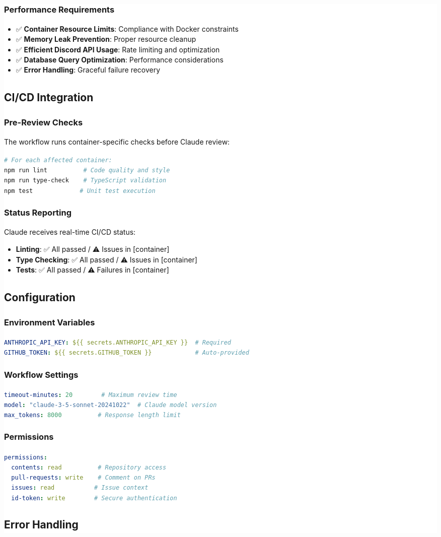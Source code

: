 ### Performance Requirements
- ✅ **Container Resource Limits**: Compliance with Docker constraints
- ✅ **Memory Leak Prevention**: Proper resource cleanup
- ✅ **Efficient Discord API Usage**: Rate limiting and optimization
- ✅ **Database Query Optimization**: Performance considerations
- ✅ **Error Handling**: Graceful failure recovery

## CI/CD Integration

### Pre-Review Checks
The workflow runs container-specific checks before Claude review:

```bash
# For each affected container:
npm run lint          # Code quality and style
npm run type-check    # TypeScript validation
npm test             # Unit test execution
```

### Status Reporting
Claude receives real-time CI/CD status:
- **Linting**: ✅ All passed / ⚠️ Issues in [container]
- **Type Checking**: ✅ All passed / ⚠️ Issues in [container]
- **Tests**: ✅ All passed / ⚠️ Failures in [container]

## Configuration

### Environment Variables
```yaml
ANTHROPIC_API_KEY: ${{ secrets.ANTHROPIC_API_KEY }}  # Required
GITHUB_TOKEN: ${{ secrets.GITHUB_TOKEN }}            # Auto-provided
```

### Workflow Settings
```yaml
timeout-minutes: 20        # Maximum review time
model: "claude-3-5-sonnet-20241022"  # Claude model version
max_tokens: 8000          # Response length limit
```

### Permissions
```yaml
permissions:
  contents: read          # Repository access
  pull-requests: write    # Comment on PRs
  issues: read           # Issue context
  id-token: write        # Secure authentication
```

## Error Handling
